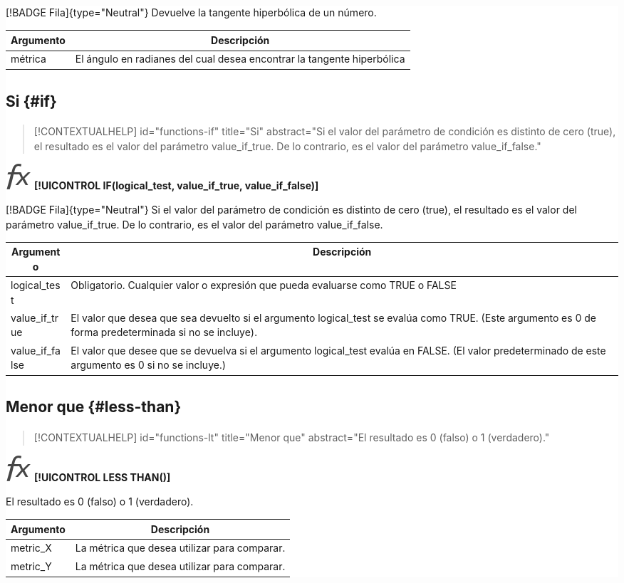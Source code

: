 [!BADGE Fila]{type="Neutral"} Devuelve la tangente hiperbólica de un número.

| Argumento | Descripción |
|---|---|
| métrica | El ángulo en radianes del cual desea encontrar la tangente hiperbólica |


## Si {#if}



>[!CONTEXTUALHELP]
>id="functions-if"
>title="Si"
>abstract="Si el valor del parámetro de condición es distinto de cero (true), el resultado es el valor del parámetro value_if_true. De lo contrario, es el valor del parámetro value_if_false."



![Efecto](/help/assets/icons/Effect.svg) **[!UICONTROL IF(logical_test, value_if_true, value_if_false)]**


[!BADGE Fila]{type="Neutral"} Si el valor del parámetro de condición es distinto de cero (true), el resultado es el valor del parámetro value_if_true. De lo contrario, es el valor del parámetro value_if_false.


| Argumento | Descripción |
|---|---|
| logical_test | Obligatorio. Cualquier valor o expresión que pueda evaluarse como TRUE o FALSE |
| value_if_true | El valor que desea que sea devuelto si el argumento logical_test se evalúa como TRUE. (Este argumento es 0 de forma predeterminada si no se incluye). |
| value_if_false | El valor que desee que se devuelva si el argumento logical_test evalúa en FALSE. (El valor predeterminado de este argumento es 0 si no se incluye.) |


## Menor que {#less-than}



>[!CONTEXTUALHELP]
>id="functions-lt"
>title="Menor que"
>abstract="El resultado es 0 (falso) o 1 (verdadero)."



![Efecto](/help/assets/icons/Effect.svg) **[!UICONTROL LESS THAN()]**

El resultado es 0 (falso) o 1 (verdadero).

| Argumento | Descripción |
|---|---|
| metric_X | La métrica que desea utilizar para comparar. |
| metric_Y | La métrica que desea utilizar para comparar. |
